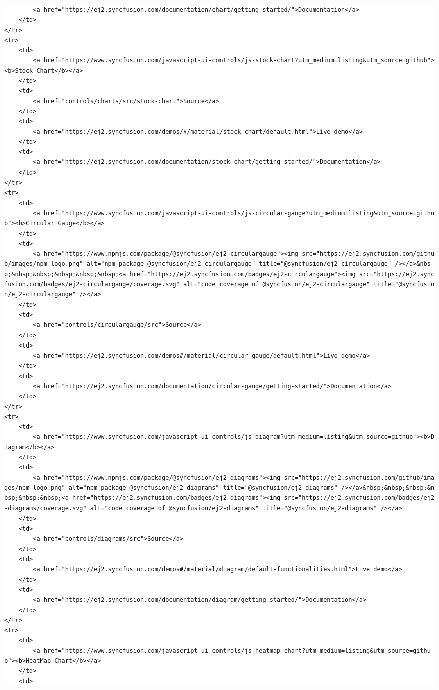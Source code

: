             <a href="https://ej2.syncfusion.com/documentation/chart/getting-started/">Documentation</a>
        </td>
    </tr>
    <tr>
        <td>
            <a href="https://www.syncfusion.com/javascript-ui-controls/js-stock-chart?utm_medium=listing&utm_source=github"><b>Stock Chart</b></a>
        </td>
        <td>
            <a href="controls/charts/src/stock-chart">Source</a>
        </td>
        <td>
            <a href="https://ej2.syncfusion.com/demos/#/material/stock-chart/default.html">Live demo</a>
        </td>
        <td>
            <a href="https://ej2.syncfusion.com/documentation/stock-chart/getting-started/">Documentation</a>
        </td>
    </tr>
    <tr>
        <td>
            <a href="https://www.syncfusion.com/javascript-ui-controls/js-circular-gauge?utm_medium=listing&utm_source=github"><b>Circular Gauge</b></a>
        </td>
        <td>
            <a href="https://www.npmjs.com/package/@syncfusion/ej2-circulargauge"><img src="https://ej2.syncfusion.com/github/images/npm-logo.png" alt="npm package @syncfusion/ej2-circulargauge" title="@syncfusion/ej2-circulargauge" /></a>&nbsp;&nbsp;&nbsp;&nbsp;&nbsp;&nbsp;<a href="https://ej2.syncfusion.com/badges/ej2-circulargauge"><img src="https://ej2.syncfusion.com/badges/ej2-circulargauge/coverage.svg" alt="code coverage of @syncfusion/ej2-circulargauge" title="@syncfusion/ej2-circulargauge" /></a>
        </td>
        <td>
            <a href="controls/circulargauge/src">Source</a>
        </td>
        <td>
            <a href="https://ej2.syncfusion.com/demos#/material/circular-gauge/default.html">Live demo</a>
        </td>
        <td>
            <a href="https://ej2.syncfusion.com/documentation/circular-gauge/getting-started/">Documentation</a>
        </td>
    </tr>
    <tr>
        <td>
            <a href="https://www.syncfusion.com/javascript-ui-controls/js-diagram?utm_medium=listing&utm_source=github"><b>Diagram</b></a>
        </td>
        <td>
            <a href="https://www.npmjs.com/package/@syncfusion/ej2-diagrams"><img src="https://ej2.syncfusion.com/github/images/npm-logo.png" alt="npm package @syncfusion/ej2-diagrams" title="@syncfusion/ej2-diagrams" /></a>&nbsp;&nbsp;&nbsp;&nbsp;&nbsp;&nbsp;<a href="https://ej2.syncfusion.com/badges/ej2-diagrams"><img src="https://ej2.syncfusion.com/badges/ej2-diagrams/coverage.svg" alt="code coverage of @syncfusion/ej2-diagrams" title="@syncfusion/ej2-diagrams" /></a>
        </td>
        <td>
            <a href="controls/diagrams/src">Source</a>
        </td>
        <td>
            <a href="https://ej2.syncfusion.com/demos#/material/diagram/default-functionalities.html">Live demo</a>
        </td>
        <td>
            <a href="https://ej2.syncfusion.com/documentation/diagram/getting-started/">Documentation</a>
        </td>
    </tr>
    <tr>
        <td>
            <a href="https://www.syncfusion.com/javascript-ui-controls/js-heatmap-chart?utm_medium=listing&utm_source=github"><b>HeatMap Chart</b></a>
        </td>
        <td>